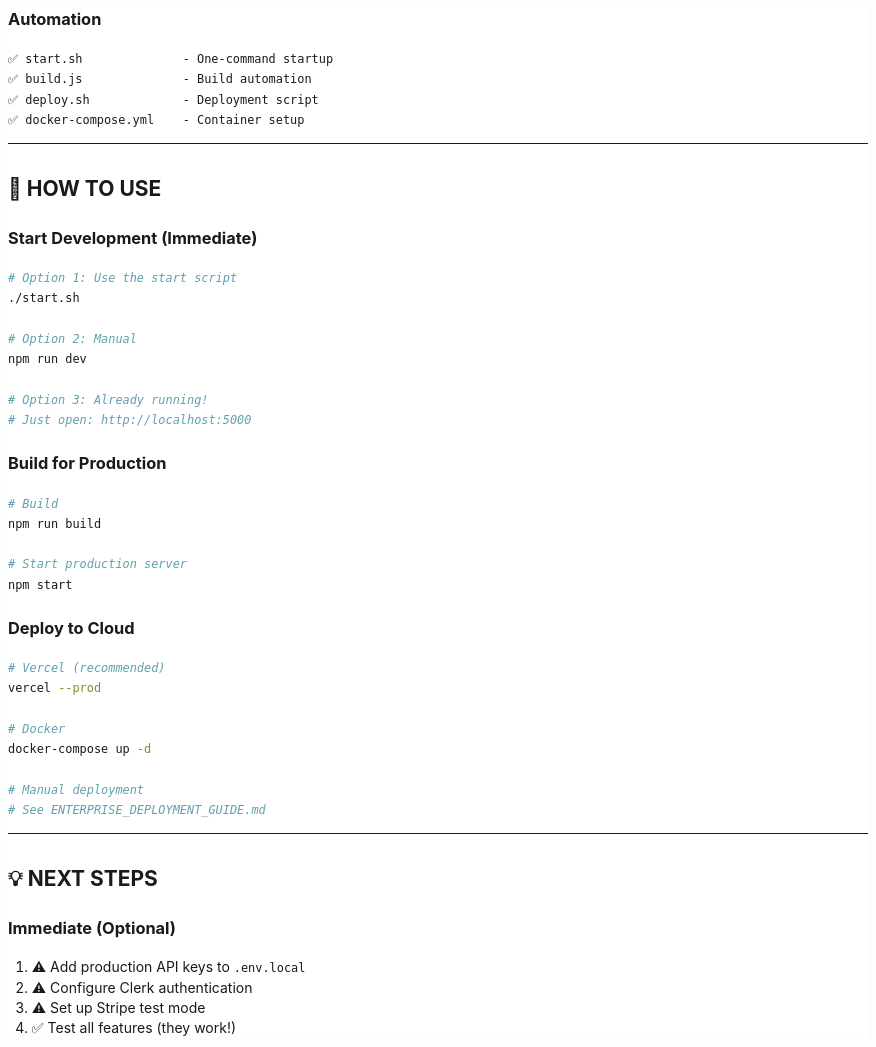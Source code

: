 ### Automation
```
✅ start.sh              - One-command startup
✅ build.js              - Build automation
✅ deploy.sh             - Deployment script
✅ docker-compose.yml    - Container setup
```

---

## 🚀 HOW TO USE

### Start Development (Immediate)
```bash
# Option 1: Use the start script
./start.sh

# Option 2: Manual
npm run dev

# Option 3: Already running!
# Just open: http://localhost:5000
```

### Build for Production
```bash
# Build
npm run build

# Start production server
npm start
```

### Deploy to Cloud
```bash
# Vercel (recommended)
vercel --prod

# Docker
docker-compose up -d

# Manual deployment
# See ENTERPRISE_DEPLOYMENT_GUIDE.md
```

---

## 💡 NEXT STEPS

### Immediate (Optional)
1. ⚠️ Add production API keys to `.env.local`
2. ⚠️ Configure Clerk authentication
3. ⚠️ Set up Stripe test mode
4. ✅ Test all features (they work!)
